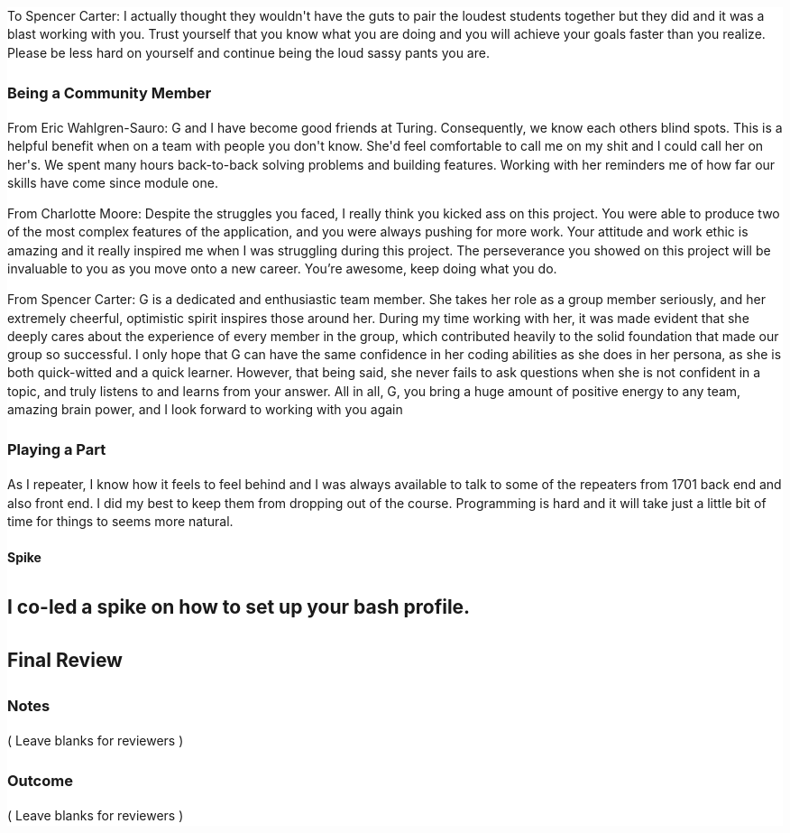 To Spencer Carter: I actually thought they wouldn't have the guts to pair the loudest students together but they did and it was a blast working with you. Trust yourself that you know what you are doing and you will achieve your goals faster than you realize. Please be less hard on yourself and continue being the loud sassy pants you are.

### Being a Community Member

From Eric Wahlgren-Sauro:
G and I have become good friends at Turing. Consequently, we know each others blind spots. This is a helpful benefit when on a team with people you don't know. She'd feel comfortable to call me on my shit and I could call her on her's. We spent many hours back-to-back solving problems and building features. Working with her reminders me of how far our skills have come since module one.

From Charlotte Moore:
Despite the struggles you faced, I really think you kicked ass on this project. You were able to produce two of the most complex features of the application, and you were always pushing for more work. Your attitude and work ethic is amazing and it really inspired me when I was struggling during this project. The perseverance you showed on this project will be invaluable to you as you move onto a new career. You’re awesome, keep doing what you do.

From Spencer Carter:
G is a dedicated and enthusiastic team member. She takes her role as a group member seriously, and her extremely cheerful, optimistic spirit inspires those around her. During my time working with her, it was made evident that she deeply cares about the experience of every member in the group, which contributed heavily to the solid foundation that made our group so successful. I only hope that G can have the same confidence in her coding abilities as she does in her persona, as she is both quick-witted and a quick learner. However, that being said, she never fails to ask questions when she is not confident in a topic, and truly listens to and learns from your answer. All in all, G, you bring a huge amount of positive energy to any team, amazing brain power, and I look forward to working with you again

### Playing a Part

  As I repeater, I know how it feels to feel behind and I was always available to talk to some of the repeaters from 1701 back end and also front end. I did my best to keep them from dropping out of the course. Programming is hard and it will take just a little bit of time for things to seems more natural.

#### Spike

  I co-led a spike on how to set up your bash profile.
------------------

## Final Review

### Notes

( Leave blanks for reviewers )

### Outcome

( Leave blanks for reviewers )

